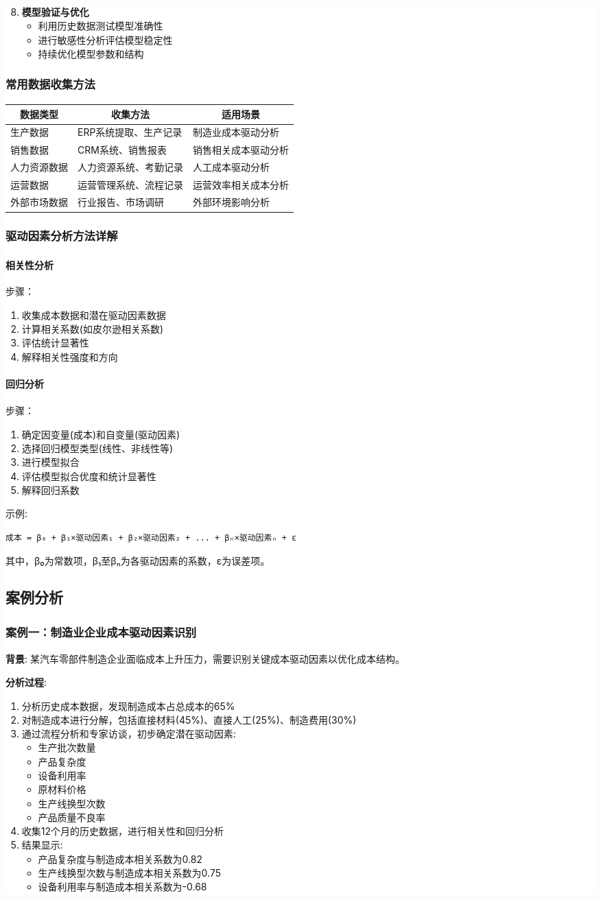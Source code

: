 8. **模型验证与优化**
   - 利用历史数据测试模型准确性
   - 进行敏感性分析评估模型稳定性
   - 持续优化模型参数和结构

### 常用数据收集方法

| 数据类型 | 收集方法 | 适用场景 |
|--------|--------|---------|
| 生产数据 | ERP系统提取、生产记录 | 制造业成本驱动分析 |
| 销售数据 | CRM系统、销售报表 | 销售相关成本驱动分析 |
| 人力资源数据 | 人力资源系统、考勤记录 | 人工成本驱动分析 |
| 运营数据 | 运营管理系统、流程记录 | 运营效率相关成本分析 |
| 外部市场数据 | 行业报告、市场调研 | 外部环境影响分析 |

### 驱动因素分析方法详解

#### 相关性分析

步骤：
1. 收集成本数据和潜在驱动因素数据
2. 计算相关系数(如皮尔逊相关系数)
3. 评估统计显著性
4. 解释相关性强度和方向

#### 回归分析

步骤：
1. 确定因变量(成本)和自变量(驱动因素)
2. 选择回归模型类型(线性、非线性等)
3. 进行模型拟合
4. 评估模型拟合优度和统计显著性
5. 解释回归系数

示例:
```
成本 = β₀ + β₁×驱动因素₁ + β₂×驱动因素₂ + ... + βₙ×驱动因素ₙ + ε
```
其中，β₀为常数项，β₁至βₙ为各驱动因素的系数，ε为误差项。

## 案例分析

### 案例一：制造业企业成本驱动因素识别

**背景**:
某汽车零部件制造企业面临成本上升压力，需要识别关键成本驱动因素以优化成本结构。

**分析过程**:
1. 分析历史成本数据，发现制造成本占总成本的65%
2. 对制造成本进行分解，包括直接材料(45%)、直接人工(25%)、制造费用(30%)
3. 通过流程分析和专家访谈，初步确定潜在驱动因素:
   - 生产批次数量
   - 产品复杂度
   - 设备利用率
   - 原材料价格
   - 生产线换型次数
   - 产品质量不良率
4. 收集12个月的历史数据，进行相关性和回归分析
5. 结果显示:
   - 产品复杂度与制造成本相关系数为0.82
   - 生产线换型次数与制造成本相关系数为0.75
   - 设备利用率与制造成本相关系数为-0.68